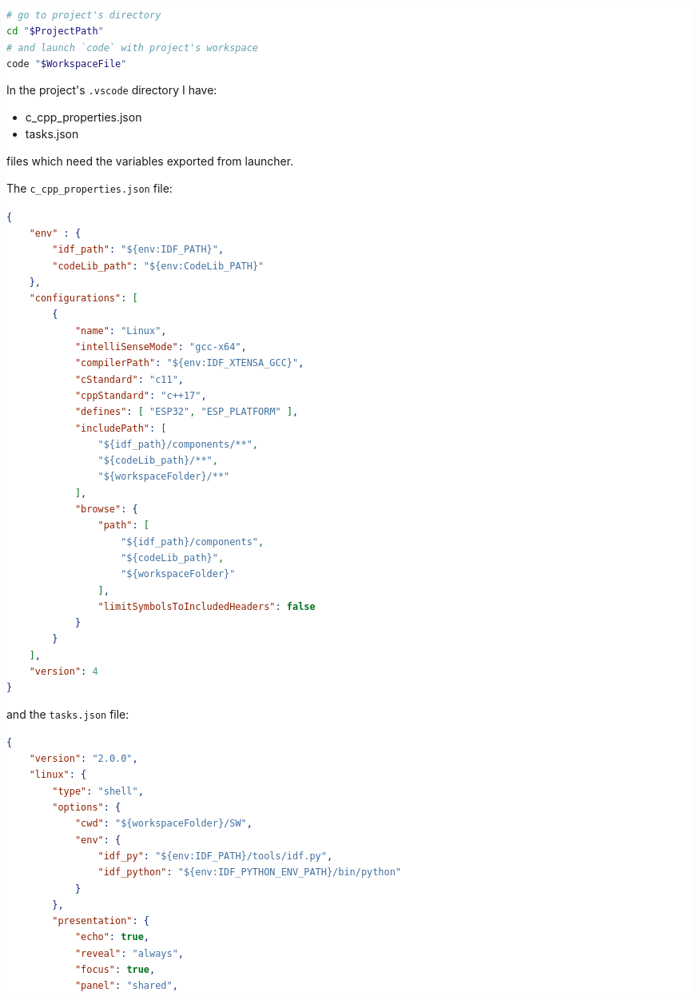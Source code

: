 ```sh
# go to project's directory
cd "$ProjectPath"
# and launch `code` with project's workspace
code "$WorkspaceFile"
```

In the project's `.vscode` directory I have:

- c_cpp_properties.json
- tasks.json

files which need the variables exported from launcher.

The `c_cpp_properties.json` file:

```json
{
    "env" : {
        "idf_path": "${env:IDF_PATH}",
        "codeLib_path": "${env:CodeLib_PATH}"
    },
    "configurations": [
        {
            "name": "Linux",
            "intelliSenseMode": "gcc-x64",
            "compilerPath": "${env:IDF_XTENSA_GCC}",
            "cStandard": "c11",
            "cppStandard": "c++17",
            "defines": [ "ESP32", "ESP_PLATFORM" ],
            "includePath": [
                "${idf_path}/components/**",
                "${codeLib_path}/**",
                "${workspaceFolder}/**"
            ],
            "browse": {
                "path": [
                    "${idf_path}/components",
                    "${codeLib_path}",
                    "${workspaceFolder}"
                ],
                "limitSymbolsToIncludedHeaders": false
            }
        }
    ],
    "version": 4
}
```

and the `tasks.json` file:

```json
{
    "version": "2.0.0",
    "linux": {
        "type": "shell",
        "options": {
            "cwd": "${workspaceFolder}/SW",
            "env": {
                "idf_py": "${env:IDF_PATH}/tools/idf.py",
                "idf_python": "${env:IDF_PYTHON_ENV_PATH}/bin/python"
            }
        },
        "presentation": {
            "echo": true,
            "reveal": "always",
            "focus": true,
            "panel": "shared",
```